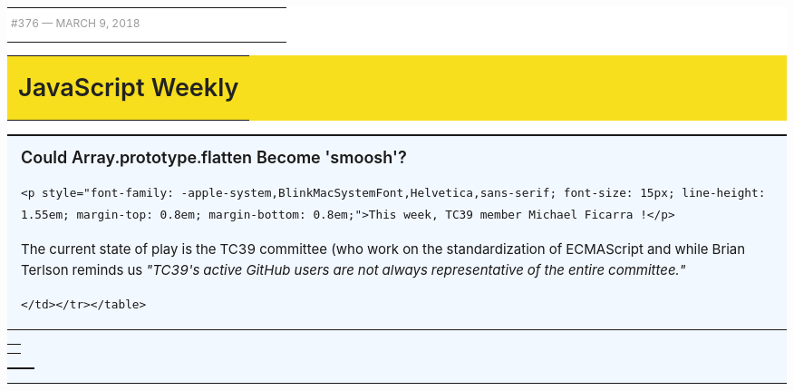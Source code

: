   <div id="content">    
    <table width="100%" cellpadding="0" cellspacing="0" style="mso-table-lspace: 0pt; mso-table-rspace: 0pt; border-collapse: collapse;"><tr>
<td width="50%" align="left" style="padding-left: 4px; font-family: -apple-system,BlinkMacSystemFont,Helvetica,sans-serif; font-size: 15px; line-height: 1.55em; mso-table-lspace: 0pt; mso-table-rspace: 0pt; border-collapse: collapse;"><p style="font-size: 12px; color: #999999; text-transform: uppercase; line-height: 1.0em; font-family: -apple-system,BlinkMacSystemFont,Helvetica,sans-serif; margin-top: 0.8em; margin-bottom: 0.8em;">#376 — March 9, 2018</p></td>
<td width="50%" align="right" style="padding-right: 4px; font-family: -apple-system,BlinkMacSystemFont,Helvetica,sans-serif; font-size: 15px; line-height: 1.55em; mso-table-lspace: 0pt; mso-table-rspace: 0pt; border-collapse: collapse;"><p style="font-size: 12px; text-transform: uppercase; line-height: 1.0em; font-family: -apple-system,BlinkMacSystemFont,Helvetica,sans-serif; margin-top: 0.8em; margin-bottom: 0.8em;"></p></td>
</tr></table>
<table width="100%" cellpadding="0" cellspacing="0" style="background-color: #f7df1e; text-align: center; color: #222222; mso-table-lspace: 0pt; mso-table-rspace: 0pt; border-collapse: collapse;"><tr><td style="font-family: -apple-system,BlinkMacSystemFont,Helvetica,sans-serif; font-size: 15px; line-height: 1.55em; mso-table-lspace: 0pt; padding: 0 12px; mso-table-rspace: 0pt; border-collapse: collapse;"><p style="font-size: 1.8em; font-weight: 600; line-height: 1.0em; font-family: -apple-system,BlinkMacSystemFont,Helvetica,sans-serif; margin-top: 0.8em; margin-bottom: 0.8em;">JavaScript Weekly</p></td></tr></table>
<table width="100%" cellpadding="0" cellspacing="0" class="el-subtable" style="background-color: #f2f8ff; margin-top: 15px; mso-table-lspace: 0pt; mso-table-rspace: 0pt; border-collapse: collapse;"><tr><td style="font-family: -apple-system,BlinkMacSystemFont,Helvetica,sans-serif; font-size: 15px; line-height: 1.55em; mso-table-lspace: 0pt; padding: 0px; mso-table-rspace: 0pt; border-collapse: collapse;">

<table width="100%" cellpadding="0" cellspacing="0" class="content" style="mso-table-lspace: 0pt; mso-table-rspace: 0pt; border-collapse: collapse; margin-top: 0 !important;"><tr><td style="font-family: -apple-system,BlinkMacSystemFont,Helvetica,sans-serif; font-size: 15px; line-height: 1.55em; mso-table-lspace: 0pt; padding: 0px 15px; mso-table-rspace: 0pt; border-collapse: collapse;">
      <p style="font-family: -apple-system,BlinkMacSystemFont,Helvetica,sans-serif; font-size: 15px; line-height: 1.55em; margin-top: 0.8em; margin-bottom: 0.8em;"><big><strong style="font-weight: 600;">Could Array.prototype.flatten Become 'smoosh'?</strong></big></p>

    <p style="font-family: -apple-system,BlinkMacSystemFont,Helvetica,sans-serif; font-size: 15px; line-height: 1.55em; margin-top: 0.8em; margin-bottom: 0.8em;">This week, TC39 member Michael Ficarra !</p>

<p style="font-family: -apple-system,BlinkMacSystemFont,Helvetica,sans-serif; font-size: 15px; line-height: 1.55em; margin-top: 0.8em; margin-bottom: 0.8em;">The current state of play is the TC39 committee (who work on the standardization of ECMAScript and  while Brian Terlson reminds us <em>"TC39's active GitHub users are not always representative of the entire committee."</em></p>



    </td></tr></table>
</td></tr></table>
<table width="100%" cellpadding="0" cellspacing="0" style="mso-table-lspace: 0pt; mso-table-rspace: 0pt; border-collapse: collapse;"><tr><td style="height: 4px; font-family: -apple-system,BlinkMacSystemFont,Helvetica,sans-serif; font-size: 15px; line-height: 1.55em; mso-table-lspace: 0pt; mso-table-rspace: 0pt; border-collapse: collapse;"></td></tr></table>
<table width="100%" cellpadding="0" cellspacing="0" class="el-item item  " style="mso-table-lspace: 0pt; mso-table-rspace: 0pt; border-collapse: collapse;"><tr><td style="font-family: -apple-system,BlinkMacSystemFont,Helvetica,sans-serif; font-size: 15px; line-height: 1.55em; mso-table-lspace: 0pt; padding: 0px 15px; mso-table-rspace: 0pt; border-collapse: collapse;">
  